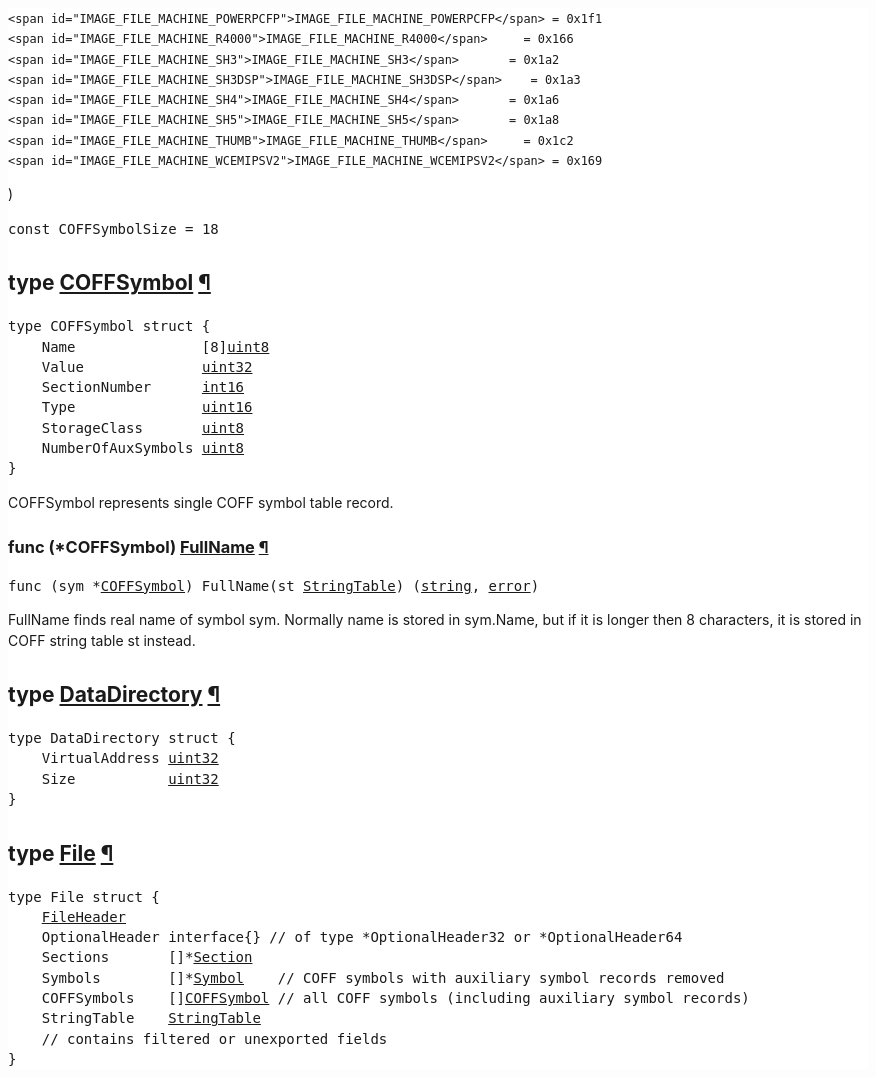     <span id="IMAGE_FILE_MACHINE_POWERPCFP">IMAGE_FILE_MACHINE_POWERPCFP</span> = 0x1f1
    <span id="IMAGE_FILE_MACHINE_R4000">IMAGE_FILE_MACHINE_R4000</span>     = 0x166
    <span id="IMAGE_FILE_MACHINE_SH3">IMAGE_FILE_MACHINE_SH3</span>       = 0x1a2
    <span id="IMAGE_FILE_MACHINE_SH3DSP">IMAGE_FILE_MACHINE_SH3DSP</span>    = 0x1a3
    <span id="IMAGE_FILE_MACHINE_SH4">IMAGE_FILE_MACHINE_SH4</span>       = 0x1a6
    <span id="IMAGE_FILE_MACHINE_SH5">IMAGE_FILE_MACHINE_SH5</span>       = 0x1a8
    <span id="IMAGE_FILE_MACHINE_THUMB">IMAGE_FILE_MACHINE_THUMB</span>     = 0x1c2
    <span id="IMAGE_FILE_MACHINE_WCEMIPSV2">IMAGE_FILE_MACHINE_WCEMIPSV2</span> = 0x169
)</pre>


<pre>const <span id="COFFSymbolSize">COFFSymbolSize</span> = 18</pre>


<h2 id="COFFSymbol">type <a href="//github.com/golang/go/blob/2ea7d3461bb41d0ae12b56ee52d43314bcdb97f9/src/debug/pe/symbol.go#L6">COFFSymbol</a>
    <a href="#COFFSymbol">¶</a></h2>
<pre>type COFFSymbol struct {
<span id="COFFSymbol.Name"></span>    Name               [8]<a href="/builtin/#uint8">uint8</a>
<span id="COFFSymbol.Value"></span>    Value              <a href="/builtin/#uint32">uint32</a>
<span id="COFFSymbol.SectionNumber"></span>    SectionNumber      <a href="/builtin/#int16">int16</a>
<span id="COFFSymbol.Type"></span>    Type               <a href="/builtin/#uint16">uint16</a>
<span id="COFFSymbol.StorageClass"></span>    StorageClass       <a href="/builtin/#uint8">uint8</a>
<span id="COFFSymbol.NumberOfAuxSymbols"></span>    NumberOfAuxSymbols <a href="/builtin/#uint8">uint8</a>
}</pre>

COFFSymbol represents single COFF symbol table record.

<h3 id="COFFSymbol.FullName">func (*COFFSymbol) <a href="//github.com/golang/go/blob/2ea7d3461bb41d0ae12b56ee52d43314bcdb97f9/src/debug/pe/symbol.go#L45">FullName</a>
    <a href="#COFFSymbol.FullName">¶</a></h3>
<pre>func (sym *<a href="#COFFSymbol">COFFSymbol</a>) FullName(st <a href="#StringTable">StringTable</a>) (<a href="/builtin/#string">string</a>, <a href="/builtin/#error">error</a>)</pre>

FullName finds real name of symbol sym. Normally name is stored in sym.Name, but
if it is longer then 8 characters, it is stored in COFF string table st instead.

<h2 id="DataDirectory">type <a href="//github.com/golang/go/blob/2ea7d3461bb41d0ae12b56ee52d43314bcdb97f9/src/debug/pe/pe.go#L7">DataDirectory</a>
    <a href="#DataDirectory">¶</a></h2>
<pre>type DataDirectory struct {
<span id="DataDirectory.VirtualAddress"></span>    VirtualAddress <a href="/builtin/#uint32">uint32</a>
<span id="DataDirectory.Size"></span>    Size           <a href="/builtin/#uint32">uint32</a>
}</pre>


<h2 id="File">type <a href="//github.com/golang/go/blob/2ea7d3461bb41d0ae12b56ee52d43314bcdb97f9/src/debug/pe/file.go#L10">File</a>
    <a href="#File">¶</a></h2>
<pre>type File struct {
    <a href="#FileHeader">FileHeader</a>
<span id="File.OptionalHeader"></span>    OptionalHeader interface{} <span class="comment">// of type *OptionalHeader32 or *OptionalHeader64</span>
<span id="File.Sections"></span>    Sections       []*<a href="#Section">Section</a>
<span id="File.Symbols"></span>    Symbols        []*<a href="#Symbol">Symbol</a>    <span class="comment">// COFF symbols with auxiliary symbol records removed</span>
<span id="File.COFFSymbols"></span>    COFFSymbols    []<a href="#COFFSymbol">COFFSymbol</a> <span class="comment">// all COFF symbols (including auxiliary symbol records)</span>
<span id="File.StringTable"></span>    StringTable    <a href="#StringTable">StringTable</a>
    <span class="comment">// contains filtered or unexported fields</span>
}</pre>
